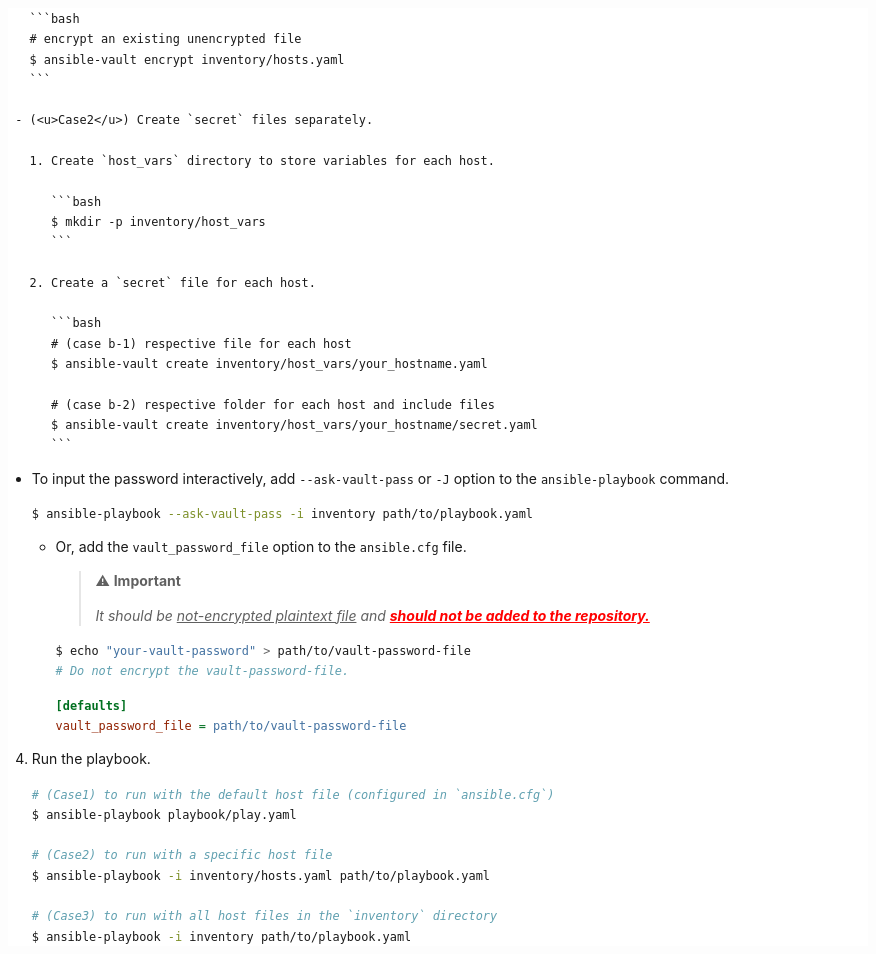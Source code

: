        ```bash
       # encrypt an existing unencrypted file
       $ ansible-vault encrypt inventory/hosts.yaml
       ```

     - (<u>Case2</u>) Create `secret` files separately.

       1. Create `host_vars` directory to store variables for each host.

          ```bash
          $ mkdir -p inventory/host_vars
          ```

       2. Create a `secret` file for each host.

          ```bash
          # (case b-1) respective file for each host
          $ ansible-vault create inventory/host_vars/your_hostname.yaml

          # (case b-2) respective folder for each host and include files
          $ ansible-vault create inventory/host_vars/your_hostname/secret.yaml
          ```

   - To input the password interactively, add `--ask-vault-pass` or `-J` option to the `ansible-playbook` command.

     ```bash
     $ ansible-playbook --ask-vault-pass -i inventory path/to/playbook.yaml
     ```

     - Or, add the `vault_password_file` option to the `ansible.cfg` file.

       > :warning: **Important**
       >
       > <i>It should be <u>not-encrypted plaintext file</u> and <span style="color:red"><u>**should not be added to the repository.**</u></span></i>

       ```bash
       $ echo "your-vault-password" > path/to/vault-password-file
       # Do not encrypt the vault-password-file.
       ```

       ```ini
       [defaults]
       vault_password_file = path/to/vault-password-file
       ```

4. Run the playbook.

   ```bash
   # (Case1) to run with the default host file (configured in `ansible.cfg`)
   $ ansible-playbook playbook/play.yaml

   # (Case2) to run with a specific host file
   $ ansible-playbook -i inventory/hosts.yaml path/to/playbook.yaml

   # (Case3) to run with all host files in the `inventory` directory
   $ ansible-playbook -i inventory path/to/playbook.yaml
   ```
